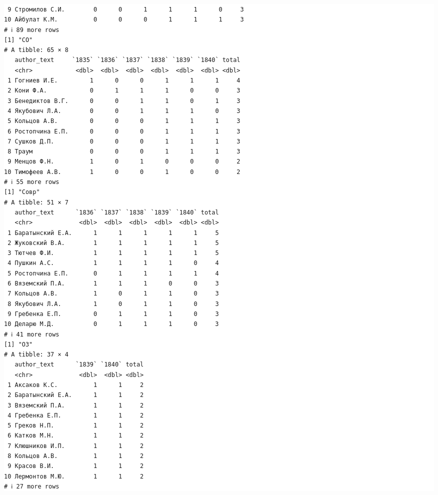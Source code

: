      9 Стромилов С.И.        0      0      1      1      1      0     3
    10 Айбулат К.М.          0      0      0      1      1      1     3
    # ℹ 89 more rows
    [1] "СО"
    # A tibble: 65 × 8
       author_text     `1835` `1836` `1837` `1838` `1839` `1840` total
       <chr>            <dbl>  <dbl>  <dbl>  <dbl>  <dbl>  <dbl> <dbl>
     1 Гогниев И.Е.         1      0      0      1      1      1     4
     2 Кони Ф.А.            0      1      1      1      0      0     3
     3 Бенедиктов В.Г.      0      0      1      1      0      1     3
     4 Якубович Л.А.        0      0      1      1      1      0     3
     5 Кольцов А.В.         0      0      0      1      1      1     3
     6 Ростопчина Е.П.      0      0      0      1      1      1     3
     7 Сушков Д.П.          0      0      0      1      1      1     3
     8 Траум                0      0      0      1      1      1     3
     9 Менцов Ф.Н.          1      0      1      0      0      0     2
    10 Тимофеев А.В.        1      0      0      1      0      0     2
    # ℹ 55 more rows
    [1] "Совр"
    # A tibble: 51 × 7
       author_text      `1836` `1837` `1838` `1839` `1840` total
       <chr>             <dbl>  <dbl>  <dbl>  <dbl>  <dbl> <dbl>
     1 Баратынский Е.А.      1      1      1      1      1     5
     2 Жуковский В.А.        1      1      1      1      1     5
     3 Тютчев Ф.И.           1      1      1      1      1     5
     4 Пушкин А.С.           1      1      1      1      0     4
     5 Ростопчина Е.П.       0      1      1      1      1     4
     6 Вяземский П.А.        1      1      1      0      0     3
     7 Кольцов А.В.          1      0      1      1      0     3
     8 Якубович Л.А.         1      0      1      1      0     3
     9 Гребенка Е.П.         0      1      1      1      0     3
    10 Деларю М.Д.           0      1      1      1      0     3
    # ℹ 41 more rows
    [1] "ОЗ"
    # A tibble: 37 × 4
       author_text      `1839` `1840` total
       <chr>             <dbl>  <dbl> <dbl>
     1 Аксаков К.С.          1      1     2
     2 Баратынский Е.А.      1      1     2
     3 Вяземский П.А.        1      1     2
     4 Гребенка Е.П.         1      1     2
     5 Греков Н.П.           1      1     2
     6 Катков М.Н.           1      1     2
     7 Клюшников И.П.        1      1     2
     8 Кольцов А.В.          1      1     2
     9 Красов В.И.           1      1     2
    10 Лермонтов М.Ю.        1      1     2
    # ℹ 27 more rows
